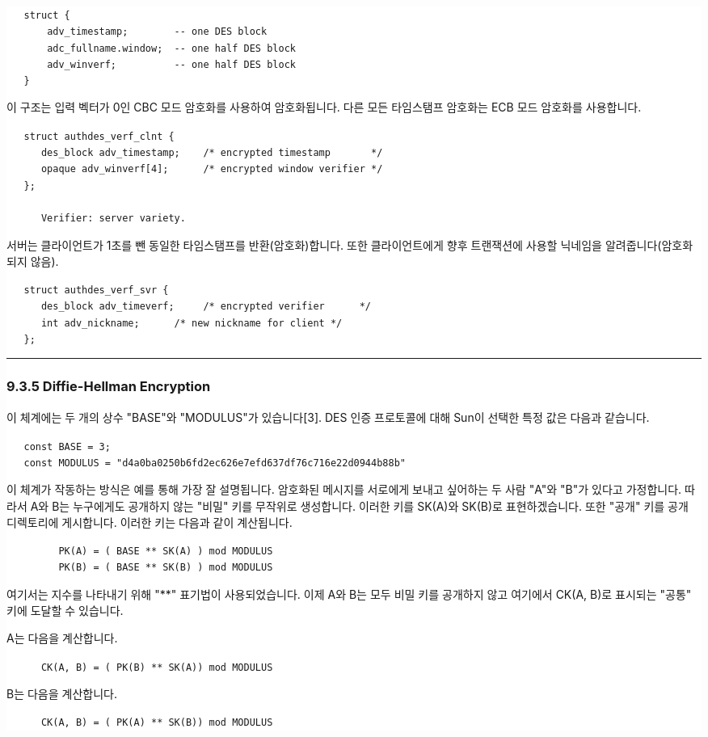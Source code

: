 ```text
   struct {
       adv_timestamp;        -- one DES block
       adc_fullname.window;  -- one half DES block
       adv_winverf;          -- one half DES block
   }
```

이 구조는 입력 벡터가 0인 CBC 모드 암호화를 사용하여 암호화됩니다. 다른 모든 타임스탬프 암호화는 ECB 모드 암호화를 사용합니다.

```text
   struct authdes_verf_clnt {
      des_block adv_timestamp;    /* encrypted timestamp       */
      opaque adv_winverf[4];      /* encrypted window verifier */
   };

      Verifier: server variety.
```

서버는 클라이언트가 1초를 뺀 동일한 타임스탬프를 반환\(암호화\)합니다. 또한 클라이언트에게 향후 트랜잭션에 사용할 닉네임을 알려줍니다\(암호화되지 않음\).

```text
   struct authdes_verf_svr {
      des_block adv_timeverf;     /* encrypted verifier      */
      int adv_nickname;      /* new nickname for client */
   };
```

---
### **9.3.5 Diffie-Hellman Encryption**

이 체계에는 두 개의 상수 "BASE"와 "MODULUS"가 있습니다\[3\]. DES 인증 프로토콜에 대해 Sun이 선택한 특정 값은 다음과 같습니다.

```text
   const BASE = 3;
   const MODULUS = "d4a0ba0250b6fd2ec626e7efd637df76c716e22d0944b88b"
```

이 체계가 작동하는 방식은 예를 통해 가장 잘 설명됩니다. 암호화된 메시지를 서로에게 보내고 싶어하는 두 사람 "A"와 "B"가 있다고 가정합니다. 따라서 A와 B는 누구에게도 공개하지 않는 "비밀" 키를 무작위로 생성합니다. 이러한 키를 SK\(A\)와 SK\(B\)로 표현하겠습니다. 또한 "공개" 키를 공개 디렉토리에 게시합니다. 이러한 키는 다음과 같이 계산됩니다.

```text
         PK(A) = ( BASE ** SK(A) ) mod MODULUS
         PK(B) = ( BASE ** SK(B) ) mod MODULUS
```

여기서는 지수를 나타내기 위해 "\*\*" 표기법이 사용되었습니다. 이제 A와 B는 모두 비밀 키를 공개하지 않고 여기에서 CK\(A, B\)로 표시되는 "공통" 키에 도달할 수 있습니다.

A는 다음을 계산합니다.

```text
      CK(A, B) = ( PK(B) ** SK(A)) mod MODULUS
```

B는 다음을 계산합니다.

```text
      CK(A, B) = ( PK(A) ** SK(B)) mod MODULUS
```
